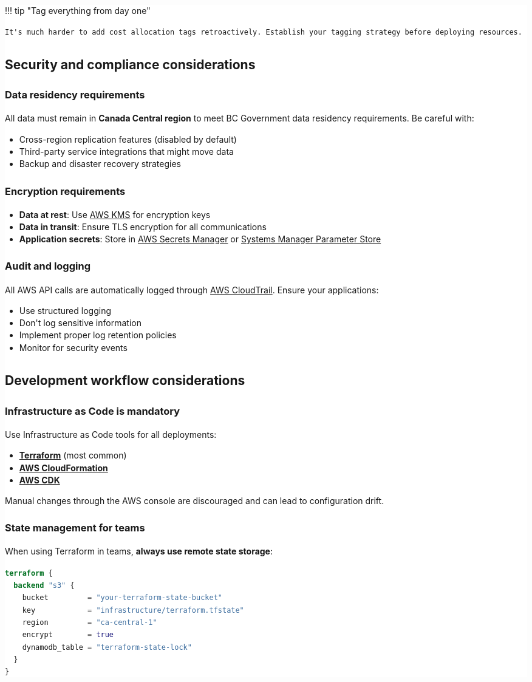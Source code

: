 !!! tip "Tag everything from day one"

    It's much harder to add cost allocation tags retroactively. Establish your tagging strategy before deploying resources.

## Security and compliance considerations

### Data residency requirements

All data must remain in **Canada Central region** to meet BC Government data residency requirements. Be careful with:

- Cross-region replication features (disabled by default)
- Third-party service integrations that might move data
- Backup and disaster recovery strategies

### Encryption requirements

- **Data at rest**: Use [AWS KMS](https://docs.aws.amazon.com/kms/) for encryption keys
- **Data in transit**: Ensure TLS encryption for all communications
- **Application secrets**: Store in [AWS Secrets Manager](https://docs.aws.amazon.com/secretsmanager/) or [Systems Manager Parameter Store](https://docs.aws.amazon.com/systems-manager/latest/userguide/systems-manager-parameter-store.html)

### Audit and logging

All AWS API calls are automatically logged through [AWS CloudTrail](https://docs.aws.amazon.com/cloudtrail/). Ensure your applications:

- Use structured logging
- Don't log sensitive information
- Implement proper log retention policies
- Monitor for security events

## Development workflow considerations

### Infrastructure as Code is mandatory

Use Infrastructure as Code tools for all deployments:

- **[Terraform](https://registry.terraform.io/providers/hashicorp/aws/latest/docs)** (most common)
- **[AWS CloudFormation](https://docs.aws.amazon.com/cloudformation/)**
- **[AWS CDK](https://docs.aws.amazon.com/cdk/)**

Manual changes through the AWS console are discouraged and can lead to configuration drift.

### State management for teams

When using Terraform in teams, **always use remote state storage**:

```terraform
terraform {
  backend "s3" {
    bucket         = "your-terraform-state-bucket"
    key            = "infrastructure/terraform.tfstate"
    region         = "ca-central-1"
    encrypt        = true
    dynamodb_table = "terraform-state-lock"
  }
}
```
